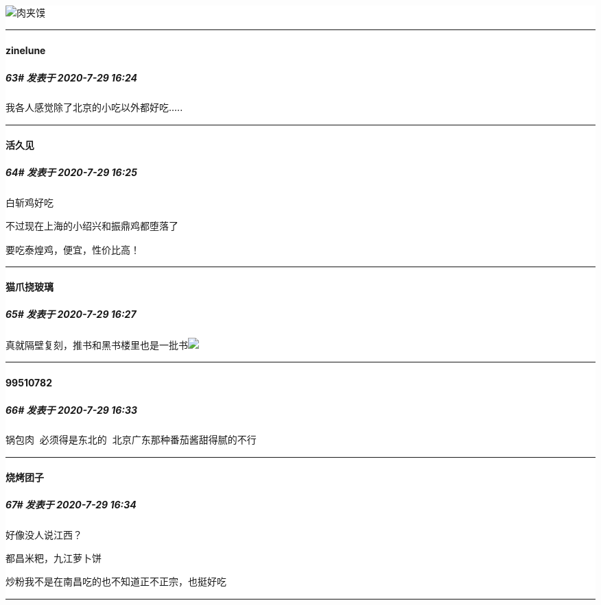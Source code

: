 
<img src="https://static.saraba1st.com/image/smiley/face2017/074.png" referrerpolicy="no-referrer">肉夹馍


-----

####  zinelune  
##### 63#       发表于 2020-7-29 16:24


我各人感觉除了北京的小吃以外都好吃.....


-----

####  活久见  
##### 64#       发表于 2020-7-29 16:25


白斩鸡好吃

不过现在上海的小绍兴和振鼎鸡都堕落了


要吃泰煌鸡，便宜，性价比高！


-----

####  猫爪挠玻璃  
##### 65#       发表于 2020-7-29 16:27


真就隔壁复刻，推书和黑书楼里也是一批书<img src="https://static.saraba1st.com/image/smiley/face2017/003.png" referrerpolicy="no-referrer">


-----

####  99510782  
##### 66#       发表于 2020-7-29 16:33


锅包肉  必须得是东北的  北京广东那种番茄酱甜得腻的不行


-----

####  烧烤团子  
##### 67#       发表于 2020-7-29 16:34


好像没人说江西？

都昌米粑，九江萝卜饼

炒粉我不是在南昌吃的也不知道正不正宗，也挺好吃


-----
